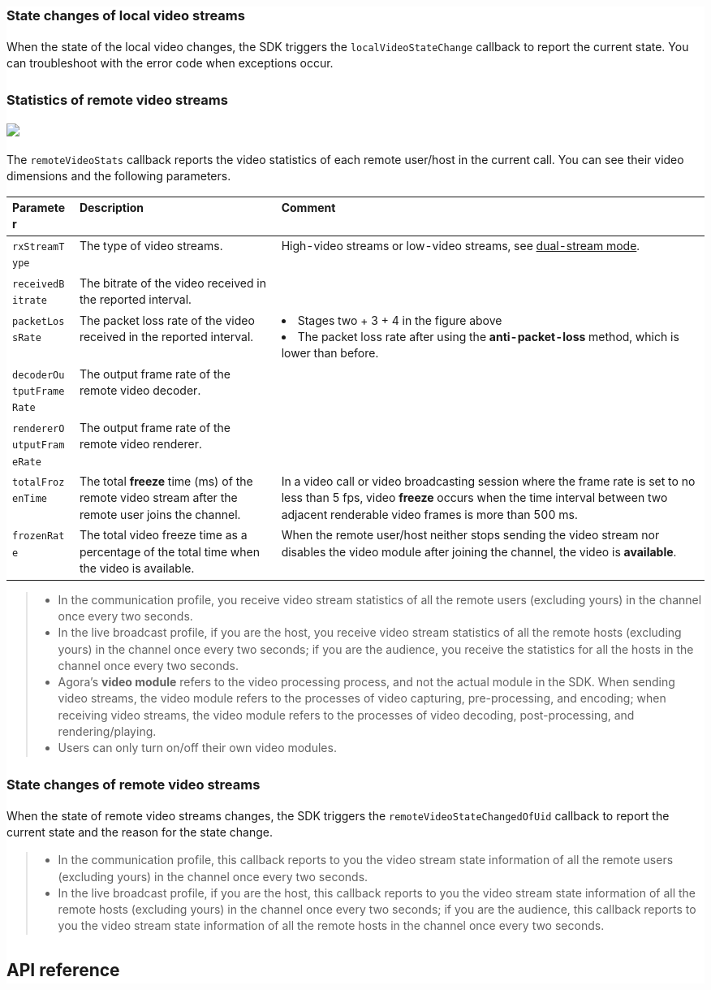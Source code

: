 <a name="42"></a>
### State changes of local video streams

When the state of the local video changes, the SDK triggers the `localVideoStateChange` callback to report the current state. You can troubleshoot with the error code when exceptions occur.

### Statistics of remote video streams

![](https://web-cdn.agora.io/docs-files/1565945292345)

The `remoteVideoStats` callback reports the video statistics of each remote user/host in the current call. You can see their video dimensions and the following parameters.

| Parameter                 | Description                                                  | Comment                                                      |
| :------------------------ | :----------------------------------------------------------- | :----------------------------------------------------------- |
| `rxStreamType`            | The type of video streams.                                   | High-video streams or low-video streams, see [dual-stream mode](https://docs.agora.io/en/Agora%20Platform/terms?platform=All%20Platforms#a-name-dualadual-stream-mode). |
| `receivedBitrate`         | The bitrate of the video received in the reported interval.  |                                                              |
| `packetLossRate`          | The packet loss rate of the video received in the reported interval. | <li>Stages two + 3 + 4 in the figure above<li>The packet loss rate after using the **anti-packet-loss** method, which is lower than before. |
| `decoderOutputFrameRate`  | The output frame rate of the remote video decoder.           |                                                              |
| `rendererOutputFrameRate` | The output frame rate of the remote video renderer.          |                                                              |
| `totalFrozenTime`         | The total **freeze** time (ms) of the remote video stream after the remote user joins the channel. | In a video call or video broadcasting session where the frame rate is set to no less than 5 fps, video **freeze** occurs when the time interval between two adjacent renderable video frames is more than 500 ms. |
| `frozenRate`              | The total video freeze time as a percentage of the total time when the video is available. | When the remote user/host neither stops sending the video stream nor disables the video module after joining the channel, the video is **available**. |

> - In the communication profile, you receive video stream statistics of all the remote users (excluding yours) in the channel once every two seconds.
> - In the live broadcast profile, if you are the host, you receive video stream statistics of all the remote hosts (excluding yours) in the channel once every two seconds; if you are the audience, you receive the statistics for all the hosts in the channel once every two seconds.
> - Agora’s **video module** refers to the video processing process, and not the actual module in the SDK. When sending video streams, the video module refers to the processes of video capturing, pre-processing, and encoding; when receiving video streams, the video module refers to the processes of video decoding, post-processing, and rendering/playing.
> - Users can only turn on/off their own video modules.

<a name="44"></a>
### State changes of remote video streams

When the state of remote video streams changes, the SDK triggers the `remoteVideoStateChangedOfUid` callback to report the current state and the reason for the state change.

> - In the communication profile, this callback reports to you the video stream state information of all the remote users (excluding yours) in the channel once every two seconds.
> - In the live broadcast profile, if you are the host, this callback reports to you the video stream state information of all the remote hosts (excluding yours) in the channel once every two seconds; if you are the audience, this callback reports to you the video stream state information of all the remote hosts in the channel once every two seconds.

## API reference
